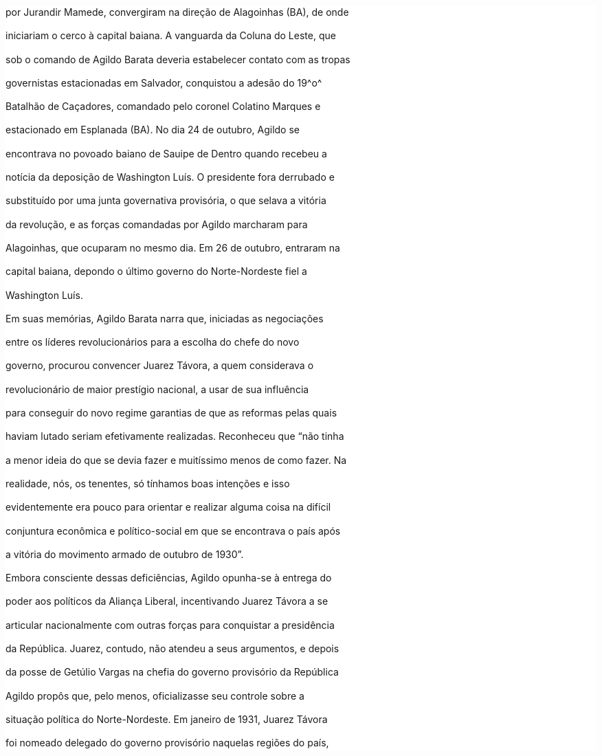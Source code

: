 por Jurandir Mamede, convergiram na direção de Alagoinhas (BA), de onde

iniciariam o cerco à capital baiana. A vanguarda da Coluna do Leste, que

sob o comando de Agildo Barata deveria estabelecer contato com as tropas

governistas estacionadas em Salvador, conquistou a adesão do 19^o^

Batalhão de Caçadores, comandado pelo coronel Colatino Marques e

estacionado em Esplanada (BA). No dia 24 de outubro, Agildo se

encontrava no povoado baiano de Sauipe de Dentro quando recebeu a

notícia da deposição de Washington Luís. O presidente fora derrubado e

substituído por uma junta governativa provisória, o que selava a vitória

da revolução, e as forças comandadas por Agildo marcharam para

Alagoinhas, que ocuparam no mesmo dia. Em 26 de outubro, entraram na

capital baiana, depondo o último governo do Norte-Nordeste fiel a

Washington Luís.



Em suas memórias, Agildo Barata narra que, iniciadas as negociações

entre os líderes revolucionários para a escolha do chefe do novo

governo, procurou convencer Juarez Távora, a quem considerava o

revolucionário de maior prestígio nacional, a usar de sua influência

para conseguir do novo regime garantias de que as reformas pelas quais

haviam lutado seriam efetivamente realizadas. Reconheceu que “não tinha

a menor ideia do que se devia fazer e muitíssimo menos de como fazer. Na

realidade, nós, os tenentes, só tínhamos boas intenções e isso

evidentemente era pouco para orientar e realizar alguma coisa na difícil

conjuntura econômica e político-social em que se encontrava o país após

a vitória do movimento armado de outubro de 1930”.



Embora consciente dessas deficiências, Agildo opunha-se à entrega do

poder aos políticos da Aliança Liberal, incentivando Juarez Távora a se

articular nacionalmente com outras forças para conquistar a presidência

da República. Juarez, contudo, não atendeu a seus argumentos, e depois

da posse de Getúlio Vargas na chefia do governo provisório da República

Agildo propôs que, pelo menos, oficializasse seu controle sobre a

situação política do Norte-Nordeste. Em janeiro de 1931, Juarez Távora

foi nomeado delegado do governo provisório naquelas regiões do país,
